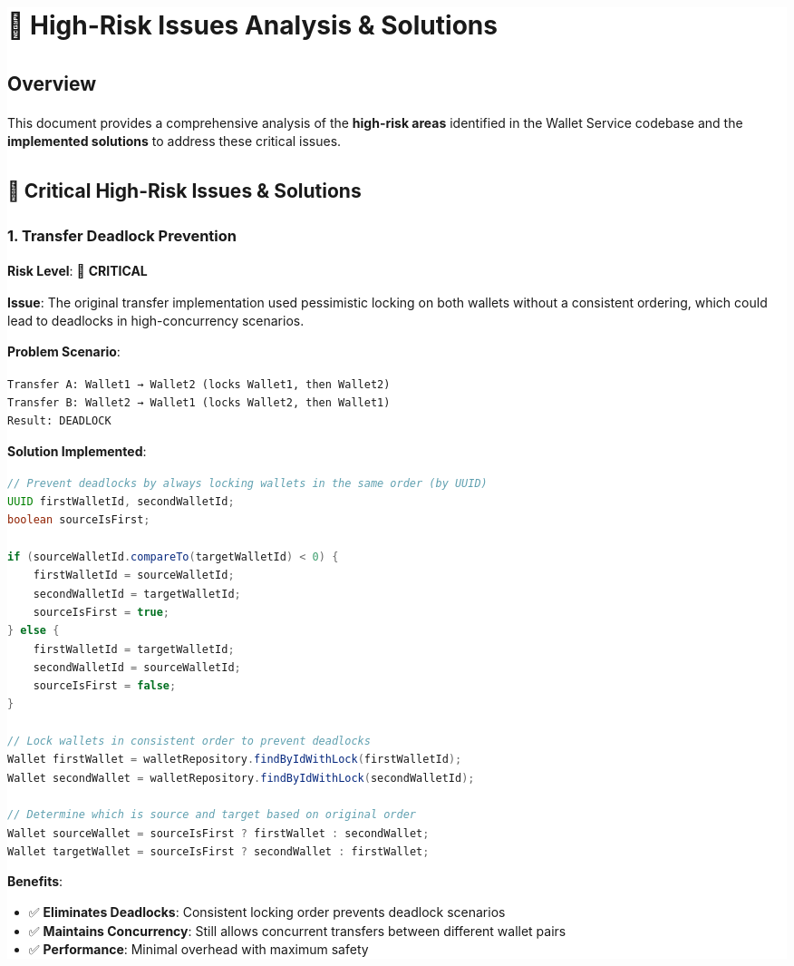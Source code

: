 # 🚨 High-Risk Issues Analysis & Solutions

## Overview
This document provides a comprehensive analysis of the **high-risk areas** identified in the Wallet Service codebase and the **implemented solutions** to address these critical issues.

## 🔴 **Critical High-Risk Issues & Solutions**

### 1. **Transfer Deadlock Prevention**
**Risk Level**: 🔴 **CRITICAL**

**Issue**: 
The original transfer implementation used pessimistic locking on both wallets without a consistent ordering, which could lead to deadlocks in high-concurrency scenarios.

**Problem Scenario**:
```
Transfer A: Wallet1 → Wallet2 (locks Wallet1, then Wallet2)
Transfer B: Wallet2 → Wallet1 (locks Wallet2, then Wallet1)
Result: DEADLOCK
```

**Solution Implemented**:
```java
// Prevent deadlocks by always locking wallets in the same order (by UUID)
UUID firstWalletId, secondWalletId;
boolean sourceIsFirst;

if (sourceWalletId.compareTo(targetWalletId) < 0) {
    firstWalletId = sourceWalletId;
    secondWalletId = targetWalletId;
    sourceIsFirst = true;
} else {
    firstWalletId = targetWalletId;
    secondWalletId = sourceWalletId;
    sourceIsFirst = false;
}

// Lock wallets in consistent order to prevent deadlocks
Wallet firstWallet = walletRepository.findByIdWithLock(firstWalletId);
Wallet secondWallet = walletRepository.findByIdWithLock(secondWalletId);

// Determine which is source and target based on original order
Wallet sourceWallet = sourceIsFirst ? firstWallet : secondWallet;
Wallet targetWallet = sourceIsFirst ? secondWallet : firstWallet;
```

**Benefits**:
- ✅ **Eliminates Deadlocks**: Consistent locking order prevents deadlock scenarios
- ✅ **Maintains Concurrency**: Still allows concurrent transfers between different wallet pairs
- ✅ **Performance**: Minimal overhead with maximum safety
